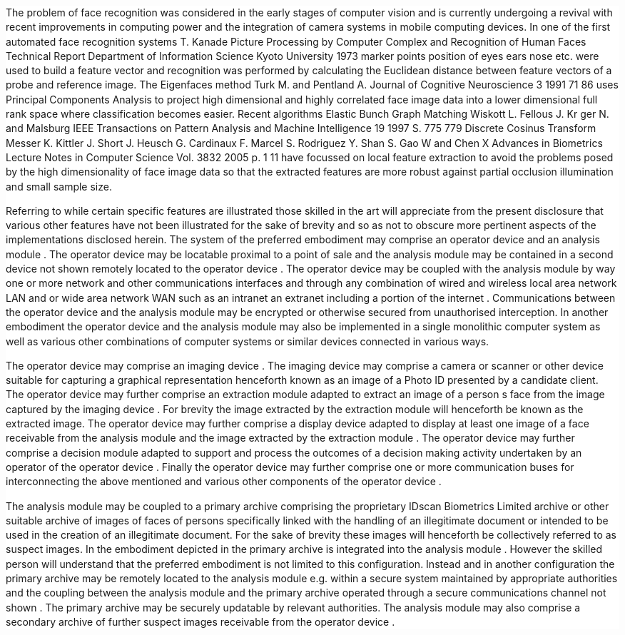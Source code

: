 The problem of face recognition was considered in the early stages of computer vision and is currently undergoing a revival with recent improvements in computing power and the integration of camera systems in mobile computing devices. In one of the first automated face recognition systems T. Kanade Picture Processing by Computer Complex and Recognition of Human Faces Technical Report Department of Information Science Kyoto University 1973 marker points position of eyes ears nose etc. were used to build a feature vector and recognition was performed by calculating the Euclidean distance between feature vectors of a probe and reference image. The Eigenfaces method Turk M. and Pentland A. Journal of Cognitive Neuroscience 3 1991 71 86 uses Principal Components Analysis to project high dimensional and highly correlated face image data into a lower dimensional full rank space where classification becomes easier. Recent algorithms Elastic Bunch Graph Matching Wiskott L. Fellous J. Kr ger N. and Malsburg IEEE Transactions on Pattern Analysis and Machine Intelligence 19 1997 S. 775 779 Discrete Cosinus Transform Messer K. Kittler J. Short J. Heusch G. Cardinaux F. Marcel S. Rodriguez Y. Shan S. Gao W and Chen X Advances in Biometrics Lecture Notes in Computer Science Vol. 3832 2005 p. 1 11 have focussed on local feature extraction to avoid the problems posed by the high dimensionality of face image data so that the extracted features are more robust against partial occlusion illumination and small sample size.

Referring to while certain specific features are illustrated those skilled in the art will appreciate from the present disclosure that various other features have not been illustrated for the sake of brevity and so as not to obscure more pertinent aspects of the implementations disclosed herein. The system of the preferred embodiment may comprise an operator device and an analysis module . The operator device may be locatable proximal to a point of sale and the analysis module may be contained in a second device not shown remotely located to the operator device . The operator device may be coupled with the analysis module by way one or more network and other communications interfaces and through any combination of wired and wireless local area network LAN and or wide area network WAN such as an intranet an extranet including a portion of the internet . Communications between the operator device and the analysis module may be encrypted or otherwise secured from unauthorised interception. In another embodiment the operator device and the analysis module may also be implemented in a single monolithic computer system as well as various other combinations of computer systems or similar devices connected in various ways.

The operator device may comprise an imaging device . The imaging device may comprise a camera or scanner or other device suitable for capturing a graphical representation henceforth known as an image of a Photo ID presented by a candidate client. The operator device may further comprise an extraction module adapted to extract an image of a person s face from the image captured by the imaging device . For brevity the image extracted by the extraction module will henceforth be known as the extracted image. The operator device may further comprise a display device adapted to display at least one image of a face receivable from the analysis module and the image extracted by the extraction module . The operator device may further comprise a decision module adapted to support and process the outcomes of a decision making activity undertaken by an operator of the operator device . Finally the operator device may further comprise one or more communication buses for interconnecting the above mentioned and various other components of the operator device .

The analysis module may be coupled to a primary archive comprising the proprietary IDscan Biometrics Limited archive or other suitable archive of images of faces of persons specifically linked with the handling of an illegitimate document or intended to be used in the creation of an illegitimate document. For the sake of brevity these images will henceforth be collectively referred to as suspect images. In the embodiment depicted in the primary archive is integrated into the analysis module . However the skilled person will understand that the preferred embodiment is not limited to this configuration. Instead and in another configuration the primary archive may be remotely located to the analysis module e.g. within a secure system maintained by appropriate authorities and the coupling between the analysis module and the primary archive operated through a secure communications channel not shown . The primary archive may be securely updatable by relevant authorities. The analysis module may also comprise a secondary archive of further suspect images receivable from the operator device .
